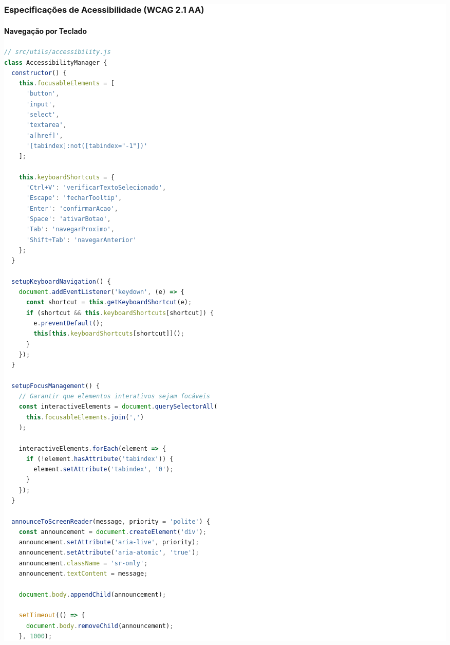 ```
```

### Especificações de Acessibilidade (WCAG 2.1 AA)

#### **Navegação por Teclado**
```javascript
// src/utils/accessibility.js
class AccessibilityManager {
  constructor() {
    this.focusableElements = [
      'button',
      'input',
      'select',
      'textarea',
      'a[href]',
      '[tabindex]:not([tabindex="-1"])'
    ];

    this.keyboardShortcuts = {
      'Ctrl+V': 'verificarTextoSelecionado',
      'Escape': 'fecharTooltip',
      'Enter': 'confirmarAcao',
      'Space': 'ativarBotao',
      'Tab': 'navegarProximo',
      'Shift+Tab': 'navegarAnterior'
    };
  }

  setupKeyboardNavigation() {
    document.addEventListener('keydown', (e) => {
      const shortcut = this.getKeyboardShortcut(e);
      if (shortcut && this.keyboardShortcuts[shortcut]) {
        e.preventDefault();
        this[this.keyboardShortcuts[shortcut]]();
      }
    });
  }

  setupFocusManagement() {
    // Garantir que elementos interativos sejam focáveis
    const interactiveElements = document.querySelectorAll(
      this.focusableElements.join(',')
    );

    interactiveElements.forEach(element => {
      if (!element.hasAttribute('tabindex')) {
        element.setAttribute('tabindex', '0');
      }
    });
  }

  announceToScreenReader(message, priority = 'polite') {
    const announcement = document.createElement('div');
    announcement.setAttribute('aria-live', priority);
    announcement.setAttribute('aria-atomic', 'true');
    announcement.className = 'sr-only';
    announcement.textContent = message;

    document.body.appendChild(announcement);

    setTimeout(() => {
      document.body.removeChild(announcement);
    }, 1000);
```